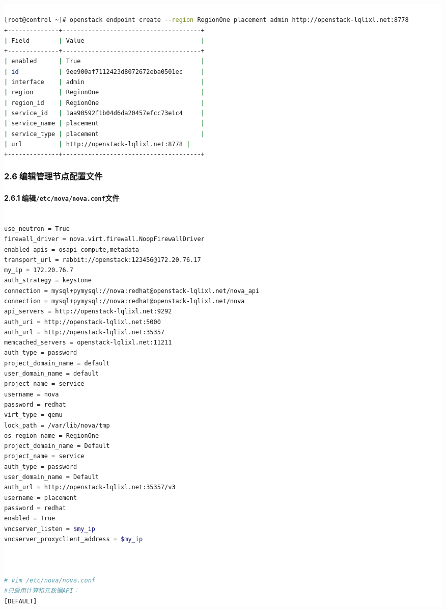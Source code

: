 ```bash

[root@control ~]# openstack endpoint create --region RegionOne placement admin http://openstack-lqlixl.net:8778
+--------------+--------------------------------------+
| Field        | Value                                |
+--------------+--------------------------------------+
| enabled      | True                                 |
| id           | 9ee900af7112423d8072672eba0501ec     |
| interface    | admin                                |
| region       | RegionOne                            |
| region_id    | RegionOne                            |
| service_id   | 1aa90592f1b04d6da20457efcc73e1c4     |
| service_name | placement                            |
| service_type | placement                            |
| url          | http://openstack-lqlixl.net:8778 |
+--------------+--------------------------------------+


```

### 2.6 编辑管理节点配置文件

#### 2.6.1 编辑``/etc/nova/nova.conf``文件

```bash

use_neutron = True
firewall_driver = nova.virt.firewall.NoopFirewallDriver
enabled_apis = osapi_compute,metadata
transport_url = rabbit://openstack:123456@172.20.76.17
my_ip = 172.20.76.7
auth_strategy = keystone
connection = mysql+pymysql://nova:redhat@openstack-lqlixl.net/nova_api
connection = mysql+pymysql://nova:redhat@openstack-lqlixl.net/nova
api_servers = http://openstack-lqlixl.net:9292
auth_uri = http://openstack-lqlixl.net:5000
auth_url = http://openstack-lqlixl.net:35357
memcached_servers = openstack-lqlixl.net:11211
auth_type = password
project_domain_name = default
user_domain_name = default
project_name = service
username = nova
password = redhat
virt_type = qemu
lock_path = /var/lib/nova/tmp
os_region_name = RegionOne
project_domain_name = Default
project_name = service
auth_type = password
user_domain_name = Default
auth_url = http://openstack-lqlixl.net:35357/v3
username = placement
password = redhat
enabled = True
vncserver_listen = $my_ip
vncserver_proxyclient_address = $my_ip



# vim /etc/nova/nova.conf
#只启用计算和元数据API：
[DEFAULT]
```